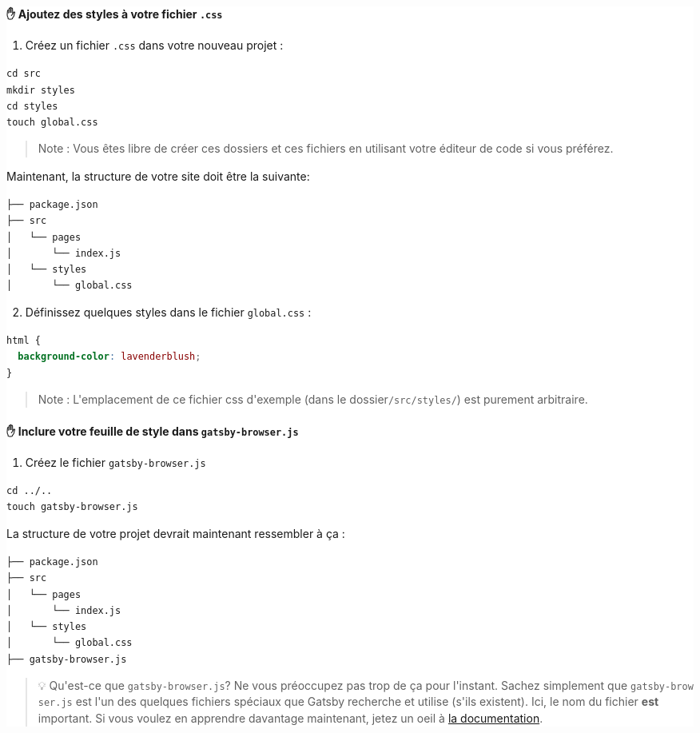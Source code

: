 #### ✋ Ajoutez des styles à votre fichier `.css`

1. Créez un fichier `.css` dans votre nouveau projet :

```shell
cd src
mkdir styles
cd styles
touch global.css
```

> Note : Vous êtes libre de créer ces dossiers et ces fichiers en utilisant votre éditeur de code si vous préférez.

Maintenant, la structure de votre site doit être la suivante:

```text
├── package.json
├── src
│   └── pages
│       └── index.js
│   └── styles
│       └── global.css
```

2. Définissez quelques styles dans le fichier `global.css` :

```css:title=src/styles/global.css
html {
  background-color: lavenderblush;
}
```

> Note : L'emplacement de ce fichier css d'exemple (dans le dossier`/src/styles/`) est purement arbitraire.

#### ✋ Inclure votre feuille de style dans `gatsby-browser.js`

1. Créez le fichier `gatsby-browser.js`

```shell
cd ../..
touch gatsby-browser.js
```

La structure de votre projet devrait maintenant ressembler à ça :

```text
├── package.json
├── src
│   └── pages
│       └── index.js
│   └── styles
│       └── global.css
├── gatsby-browser.js
```

> 💡 Qu'est-ce que `gatsby-browser.js`? Ne vous préoccupez pas trop de ça pour l'instant. Sachez simplement que `gatsby-browser.js` est l'un des quelques fichiers spéciaux que Gatsby recherche et utilise (s'ils existent). Ici, le nom du fichier **est** important. Si vous voulez en apprendre davantage maintenant, jetez un oeil à [la documentation](/docs/browser-apis/).
